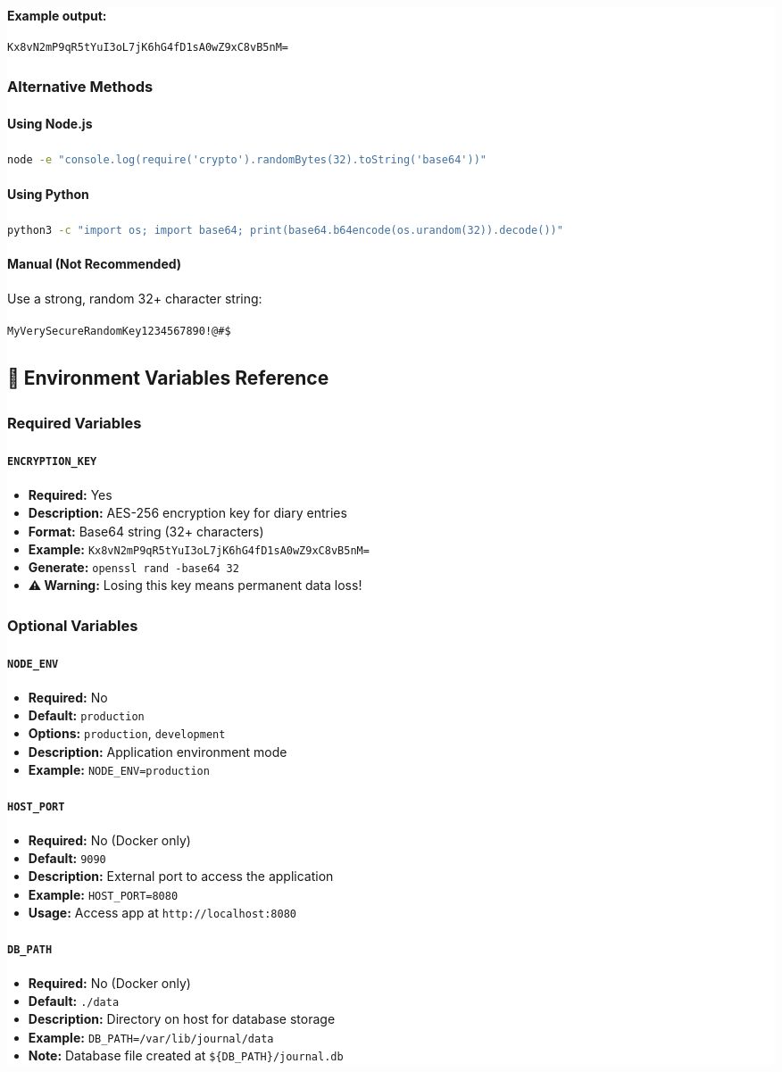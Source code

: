 **Example output:**
```
Kx8vN2mP9qR5tYuI3oL7jK6hG4fD1sA0wZ9xC8vB5nM=
```

### Alternative Methods

#### Using Node.js
```bash
node -e "console.log(require('crypto').randomBytes(32).toString('base64'))"
```

#### Using Python
```bash
python3 -c "import os; import base64; print(base64.b64encode(os.urandom(32)).decode())"
```

#### Manual (Not Recommended)
Use a strong, random 32+ character string:
```
MyVerySecureRandomKey1234567890!@#$
```

## 📝 Environment Variables Reference

### Required Variables

#### `ENCRYPTION_KEY`
- **Required:** Yes
- **Description:** AES-256 encryption key for diary entries
- **Format:** Base64 string (32+ characters)
- **Example:** `Kx8vN2mP9qR5tYuI3oL7jK6hG4fD1sA0wZ9xC8vB5nM=`
- **Generate:** `openssl rand -base64 32`
- **⚠️ Warning:** Losing this key means permanent data loss!

### Optional Variables

#### `NODE_ENV`
- **Required:** No
- **Default:** `production`
- **Options:** `production`, `development`
- **Description:** Application environment mode
- **Example:** `NODE_ENV=production`

#### `HOST_PORT`
- **Required:** No (Docker only)
- **Default:** `9090`
- **Description:** External port to access the application
- **Example:** `HOST_PORT=8080`
- **Usage:** Access app at `http://localhost:8080`

#### `DB_PATH`
- **Required:** No (Docker only)
- **Default:** `./data`
- **Description:** Directory on host for database storage
- **Example:** `DB_PATH=/var/lib/journal/data`
- **Note:** Database file created at `${DB_PATH}/journal.db`
